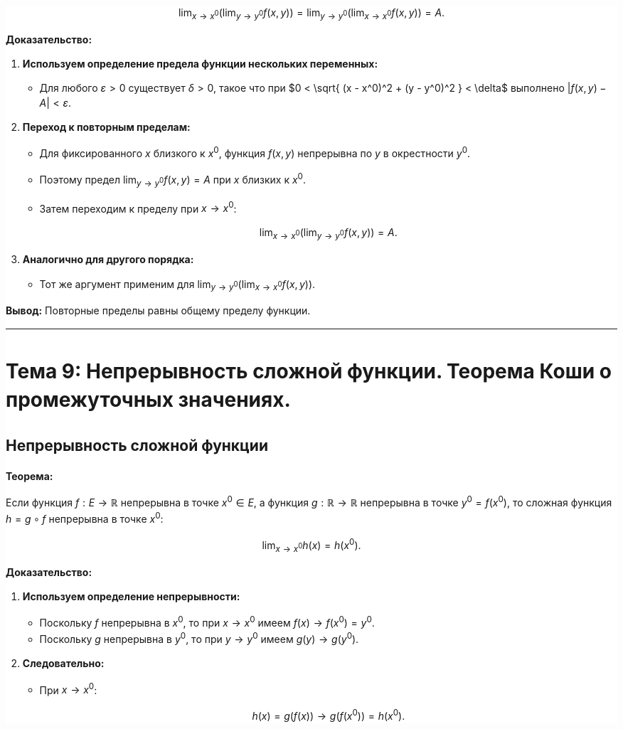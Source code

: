 $$
\lim_{x \to x^0} \left( \lim_{y \to y^0} f(x, y) \right) = \lim_{y \to y^0} \left( \lim_{x \to x^0} f(x, y) \right) = A.
$$

**Доказательство:**

1. **Используем определение предела функции нескольких переменных:**

   - Для любого $\varepsilon > 0$ существует $\delta > 0$, такое что при $0 < \sqrt{ (x - x^0)^2 + (y - y^0)^2 } < \delta$ выполнено $|f(x, y) - A| < \varepsilon$.

2. **Переход к повторным пределам:**

   - Для фиксированного $x$ близкого к $x^0$, функция $f(x, y)$ непрерывна по $y$ в окрестности $y^0$.
   - Поэтому предел $\lim_{y \to y^0} f(x, y) = A$ при $x$ близких к $x^0$.
   - Затем переходим к пределу при $x \to x^0$:

     $$
     \lim_{x \to x^0} \left( \lim_{y \to y^0} f(x, y) \right) = A.
     $$

3. **Аналогично для другого порядка:**

   - Тот же аргумент применим для $\lim_{y \to y^0} \left( \lim_{x \to x^0} f(x, y) \right)$.

**Вывод:** Повторные пределы равны общему пределу функции.

---

# Тема 9: Непрерывность сложной функции. Теорема Коши о промежуточных значениях.

## Непрерывность сложной функции

**Теорема:**

Если функция $f: E \to \mathbb{R}$ непрерывна в точке $x^0 \in E$, а функция $g: \mathbb{R} \to \mathbb{R}$ непрерывна в точке $y^0 = f(x^0)$, то сложная функция $h = g \circ f$ непрерывна в точке $x^0$:

$$
\lim_{x \to x^0} h(x) = h(x^0).
$$

**Доказательство:**

1. **Используем определение непрерывности:**

   - Поскольку $f$ непрерывна в $x^0$, то при $x \to x^0$ имеем $f(x) \to f(x^0) = y^0$.
   - Поскольку $g$ непрерывна в $y^0$, то при $y \to y^0$ имеем $g(y) \to g(y^0)$.

2. **Следовательно:**

   - При $x \to x^0$:

     $$
     h(x) = g(f(x)) \to g(f(x^0)) = h(x^0).
     $$
